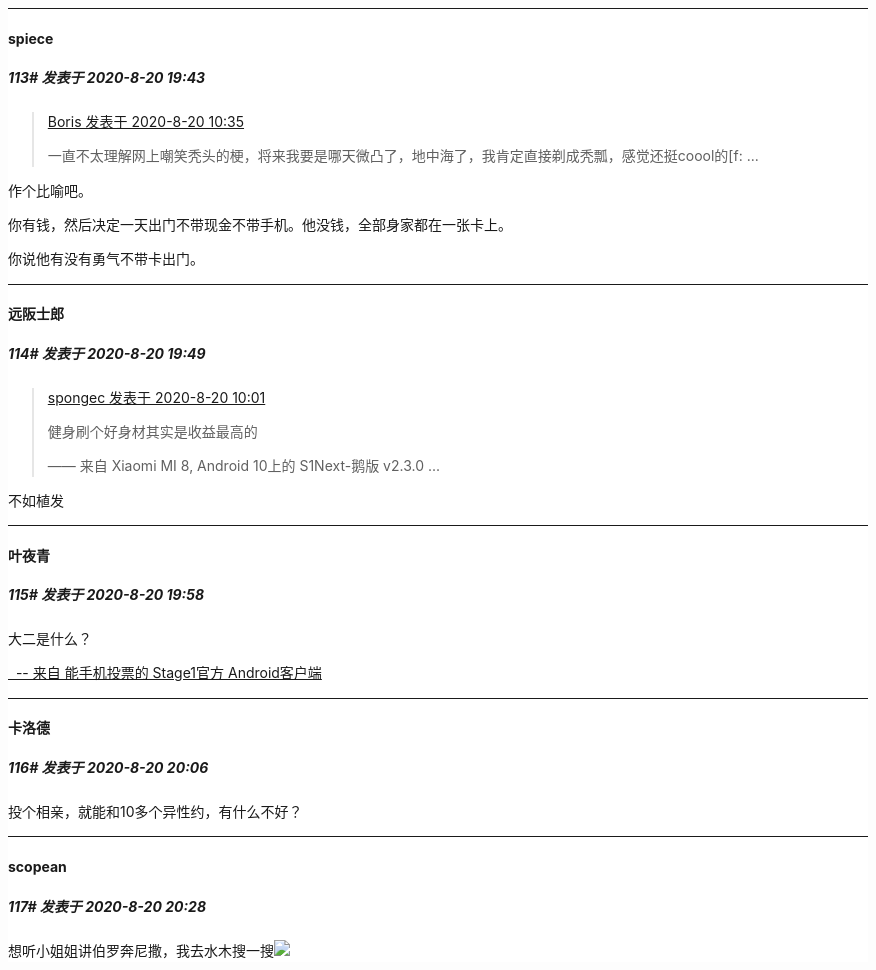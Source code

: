 -----

####  spiece  
##### 113#       发表于 2020-8-20 19:43


<blockquote><a href="httphttps://bbs.saraba1st.com/2b/forum.php?mod=redirect&amp;goto=findpost&amp;pid=48492998&amp;ptid=1955641" target="_blank">Boris 发表于 2020-8-20 10:35</a>

一直不太理解网上嘲笑秃头的梗，将来我要是哪天微凸了，地中海了，我肯定直接剃成秃瓢，感觉还挺coool的[f: ...</blockquote>
作个比喻吧。

你有钱，然后决定一天出门不带现金不带手机。他没钱，全部身家都在一张卡上。


你说他有没有勇气不带卡出门。


-----

####  远阪士郎  
##### 114#       发表于 2020-8-20 19:49


<blockquote><a href="httphttps://bbs.saraba1st.com/2b/forum.php?mod=redirect&amp;goto=findpost&amp;pid=48492619&amp;ptid=1955641" target="_blank">spongec 发表于 2020-8-20 10:01</a>

健身刷个好身材其实是收益最高的


—— 来自 Xiaomi MI 8, Android 10上的 S1Next-鹅版 v2.3.0 ...</blockquote>
不如植发


-----

####  叶夜青  
##### 115#       发表于 2020-8-20 19:58


大二是什么？

[  -- 来自 能手机投票的 Stage1官方 Android客户端](https://www.coolapk.com/apk/140634)


-----

####  卡洛德  
##### 116#       发表于 2020-8-20 20:06


投个相亲，就能和10多个异性约，有什么不好？


-----

####  scopean  
##### 117#       发表于 2020-8-20 20:28


想听小姐姐讲伯罗奔尼撒，我去水木搜一搜<img src="https://static.saraba1st.com/image/smiley/face2017/072.png" referrerpolicy="no-referrer">
